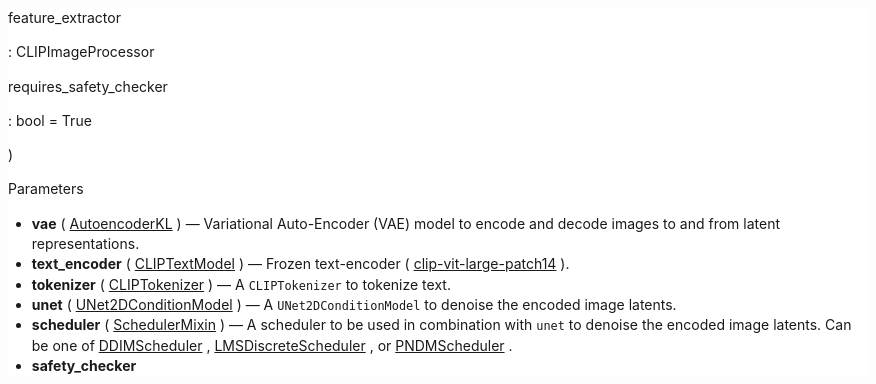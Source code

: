 



 feature\_extractor
 
 : CLIPImageProcessor
 




 requires\_safety\_checker
 
 : bool = True
 



 )
 


 Parameters
 




* **vae** 
 (
 [AutoencoderKL](/docs/diffusers/v0.23.0/en/api/models/autoencoderkl#diffusers.AutoencoderKL) 
 ) —
Variational Auto-Encoder (VAE) model to encode and decode images to and from latent representations.
* **text\_encoder** 
 (
 [CLIPTextModel](https://huggingface.co/docs/transformers/v4.35.0/en/model_doc/clip#transformers.CLIPTextModel) 
 ) —
Frozen text-encoder (
 [clip-vit-large-patch14](https://huggingface.co/openai/clip-vit-large-patch14) 
 ).
* **tokenizer** 
 (
 [CLIPTokenizer](https://huggingface.co/docs/transformers/v4.35.0/en/model_doc/clip#transformers.CLIPTokenizer) 
 ) —
A
 `CLIPTokenizer` 
 to tokenize text.
* **unet** 
 (
 [UNet2DConditionModel](/docs/diffusers/v0.23.0/en/api/models/unet2d-cond#diffusers.UNet2DConditionModel) 
 ) —
A
 `UNet2DConditionModel` 
 to denoise the encoded image latents.
* **scheduler** 
 (
 [SchedulerMixin](/docs/diffusers/v0.23.0/en/api/schedulers/overview#diffusers.SchedulerMixin) 
 ) —
A scheduler to be used in combination with
 `unet` 
 to denoise the encoded image latents. Can be one of
 [DDIMScheduler](/docs/diffusers/v0.23.0/en/api/schedulers/ddim#diffusers.DDIMScheduler) 
 ,
 [LMSDiscreteScheduler](/docs/diffusers/v0.23.0/en/api/schedulers/lms_discrete#diffusers.LMSDiscreteScheduler) 
 , or
 [PNDMScheduler](/docs/diffusers/v0.23.0/en/api/schedulers/pndm#diffusers.PNDMScheduler) 
.
* **safety\_checker** 